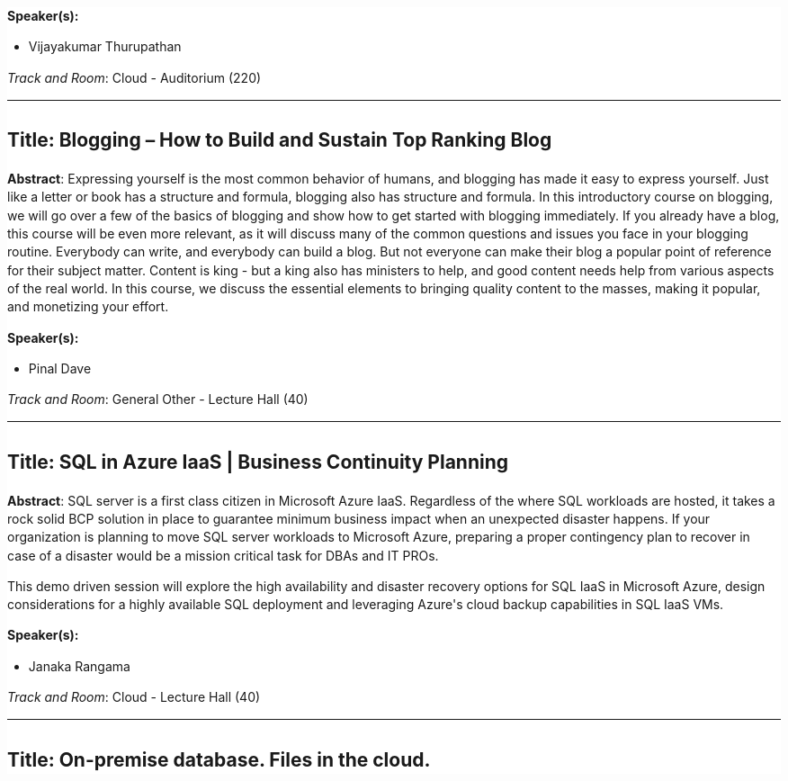 

 
**Speaker(s):**
- Vijayakumar Thurupathan
 
*Track and Room*: Cloud - Auditorium (220)
 
----------------------------------------------------------------------------------- 
 
 
## Title: Blogging – How to Build and Sustain Top Ranking Blog
 
**Abstract**:
Expressing yourself is the most common behavior of humans, and blogging has made it easy to express yourself. Just like a letter or book has a structure and formula, blogging also has structure and formula. In this introductory course on blogging, we will go over a few of the basics of blogging and show how to get started with blogging immediately. If you already have a blog, this course will be even more relevant, as it will discuss many of the common questions and issues you face in your blogging routine.
Everybody can write, and everybody can build a blog. But not everyone can make their blog a popular point of reference for their subject matter. Content is king - but a king also has ministers to help, and good content needs help from various aspects of the real world. In this course, we discuss the essential elements to bringing quality content to the masses, making it popular, and monetizing your effort.
 
**Speaker(s):**
- Pinal Dave
 
*Track and Room*: General  Other - Lecture Hall (40)
 
----------------------------------------------------------------------------------- 
 
 
## Title: SQL in Azure IaaS | Business Continuity Planning
 
**Abstract**:
SQL server is a first class citizen in Microsoft Azure IaaS. Regardless of the where SQL workloads are hosted, it takes a rock solid BCP solution in place to guarantee minimum business impact when an unexpected disaster happens. If your organization is planning to move SQL server workloads to Microsoft Azure, preparing a proper contingency plan to recover in case of a disaster would be a mission critical task for DBAs and IT PROs. 

This demo driven session will explore the high availability and disaster recovery options for SQL IaaS in Microsoft Azure, design considerations for a highly available SQL deployment and leveraging Azure's cloud backup capabilities in SQL IaaS VMs.
 
**Speaker(s):**
- Janaka Rangama
 
*Track and Room*: Cloud - Lecture Hall (40)
 
----------------------------------------------------------------------------------- 
 
 
## Title: On-premise database. Files in the cloud.
 